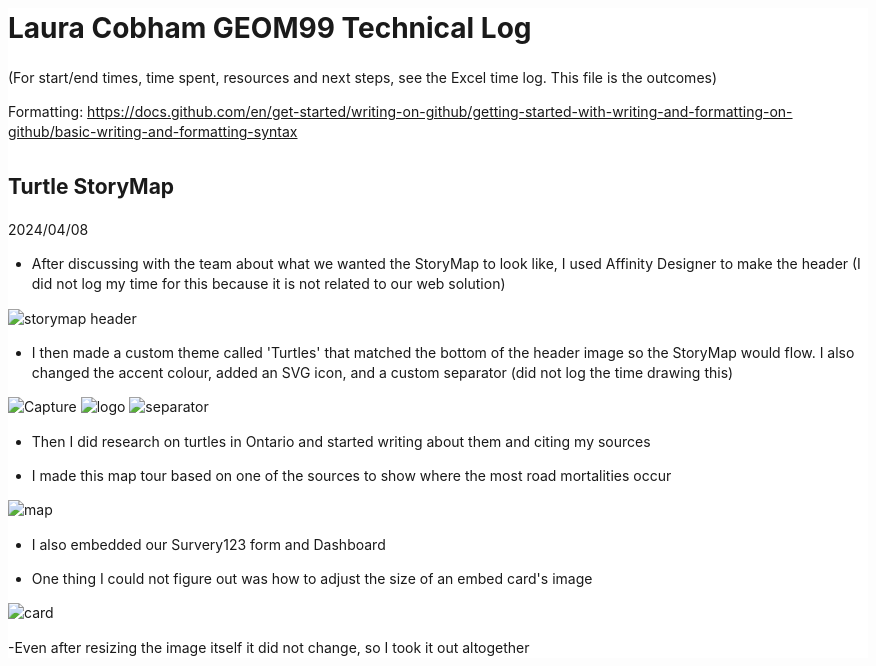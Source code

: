 # Laura Cobham GEOM99 Technical Log 
(For start/end times, time spent, resources and next steps, see the Excel time log. This file is the outcomes)

Formatting: https://docs.github.com/en/get-started/writing-on-github/getting-started-with-writing-and-formatting-on-github/basic-writing-and-formatting-syntax

## Turtle StoryMap

2024/04/08

- After discussing with the team about what we wanted the StoryMap to look like, I used Affinity Designer to make the header (I did not log my time for this because it is not related to our web solution)

![storymap header](https://github.com/lacobham/geom99techlog/assets/146376068/3a6ec48e-f8d7-473f-9590-17f5767711b9)

- I then made a custom theme called 'Turtles' that matched the bottom of the header image so the StoryMap would flow. I also changed the accent colour, added an SVG icon, and a custom separator (did not log the time drawing this)

<img width="939" alt="Capture" src="https://github.com/lacobham/geom99techlog/assets/146376068/52ee89c9-fc79-4d9c-87f4-721e7cfc9b4b">

<img width="292" alt="logo" src="https://github.com/lacobham/geom99techlog/assets/146376068/ce070621-a9d6-4d4a-ae71-52a8b751ccd5">

<img width="916" alt="separator" src="https://github.com/lacobham/geom99techlog/assets/146376068/71105675-828b-4fc6-b1ea-bab9657d0b2d">

- Then I did research on turtles in Ontario and started writing about them and citing my sources

- I made this map tour based on one of the sources to show where the most road mortalities occur

<img width="960" alt="map" src="https://github.com/lacobham/geom99techlog/assets/146376068/28c82352-1a33-4f90-98ba-7576f9594d21">

- I also embedded our Survery123 form and Dashboard

- One thing I could not figure out was how to adjust the size of an embed card's image

<img width="606" alt="card" src="https://github.com/lacobham/geom99techlog/assets/146376068/fb23de90-51db-42fa-9891-6d786a182bcd">

-Even after resizing the image itself it did not change, so I took it out altogether



